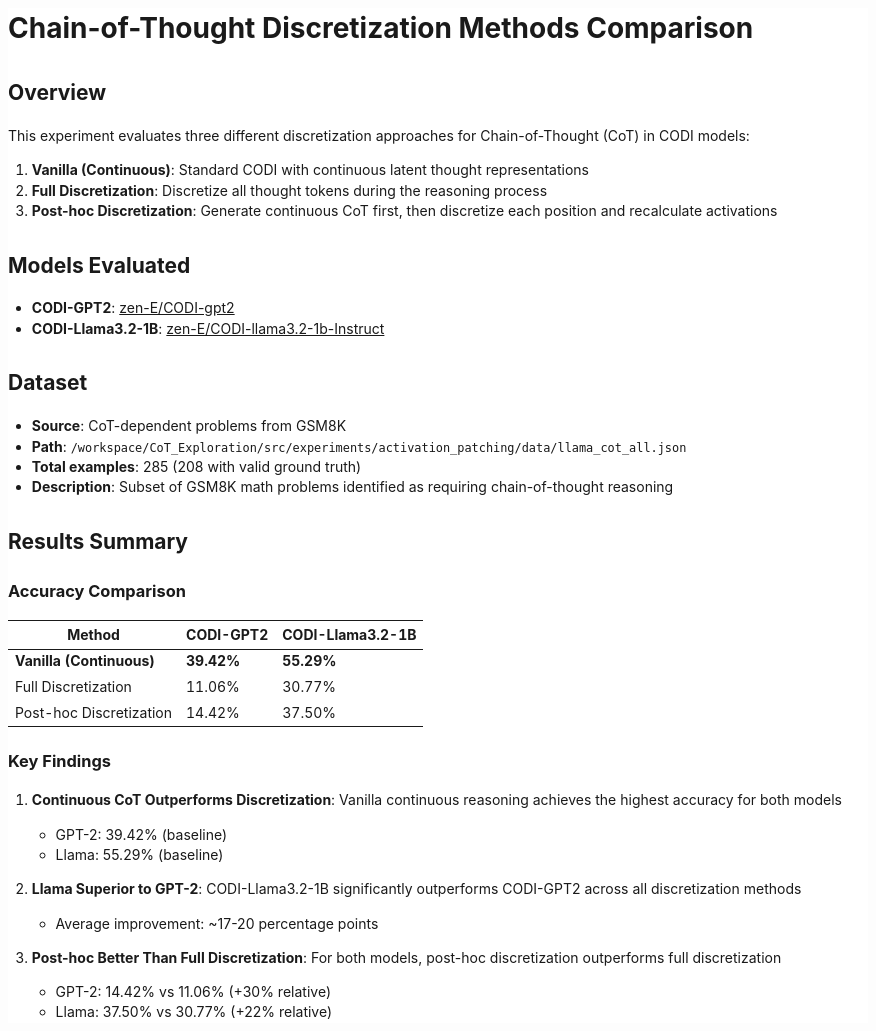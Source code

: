 # Chain-of-Thought Discretization Methods Comparison

## Overview

This experiment evaluates three different discretization approaches for Chain-of-Thought (CoT) in CODI models:
1. **Vanilla (Continuous)**: Standard CODI with continuous latent thought representations
2. **Full Discretization**: Discretize all thought tokens during the reasoning process
3. **Post-hoc Discretization**: Generate continuous CoT first, then discretize each position and recalculate activations

## Models Evaluated

- **CODI-GPT2**: [zen-E/CODI-gpt2](https://huggingface.co/zen-E/CODI-gpt2)
- **CODI-Llama3.2-1B**: [zen-E/CODI-llama3.2-1b-Instruct](https://huggingface.co/zen-E/CODI-llama3.2-1b-Instruct)

## Dataset

- **Source**: CoT-dependent problems from GSM8K
- **Path**: `/workspace/CoT_Exploration/src/experiments/activation_patching/data/llama_cot_all.json`
- **Total examples**: 285 (208 with valid ground truth)
- **Description**: Subset of GSM8K math problems identified as requiring chain-of-thought reasoning

## Results Summary

### Accuracy Comparison

| Method | CODI-GPT2 | CODI-Llama3.2-1B |
|--------|-----------|------------------|
| **Vanilla (Continuous)** | **39.42%** | **55.29%** |
| Full Discretization | 11.06% | 30.77% |
| Post-hoc Discretization | 14.42% | 37.50% |

### Key Findings

1. **Continuous CoT Outperforms Discretization**: Vanilla continuous reasoning achieves the highest accuracy for both models
   - GPT-2: 39.42% (baseline)
   - Llama: 55.29% (baseline)

2. **Llama Superior to GPT-2**: CODI-Llama3.2-1B significantly outperforms CODI-GPT2 across all discretization methods
   - Average improvement: ~17-20 percentage points

3. **Post-hoc Better Than Full Discretization**: For both models, post-hoc discretization outperforms full discretization
   - GPT-2: 14.42% vs 11.06% (+30% relative)
   - Llama: 37.50% vs 30.77% (+22% relative)
